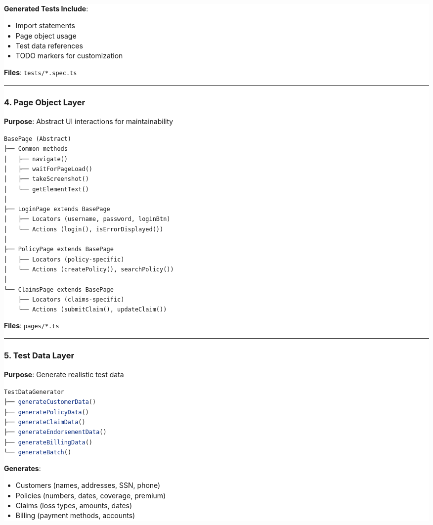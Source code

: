 **Generated Tests Include**:
- Import statements
- Page object usage
- Test data references
- TODO markers for customization

**Files**: `tests/*.spec.ts`

---

### 4. Page Object Layer

**Purpose**: Abstract UI interactions for maintainability

```
BasePage (Abstract)
├── Common methods
│   ├── navigate()
│   ├── waitForPageLoad()
│   ├── takeScreenshot()
│   └── getElementText()
│
├── LoginPage extends BasePage
│   ├── Locators (username, password, loginBtn)
│   └── Actions (login(), isErrorDisplayed())
│
├── PolicyPage extends BasePage
│   ├── Locators (policy-specific)
│   └── Actions (createPolicy(), searchPolicy())
│
└── ClaimsPage extends BasePage
    ├── Locators (claims-specific)
    └── Actions (submitClaim(), updateClaim())
```

**Files**: `pages/*.ts`

---

### 5. Test Data Layer

**Purpose**: Generate realistic test data

```typescript
TestDataGenerator
├── generateCustomerData()
├── generatePolicyData()
├── generateClaimData()
├── generateEndorsementData()
├── generateBillingData()
└── generateBatch()
```

**Generates**:
- Customers (names, addresses, SSN, phone)
- Policies (numbers, dates, coverage, premium)
- Claims (loss types, amounts, dates)
- Billing (payment methods, accounts)
